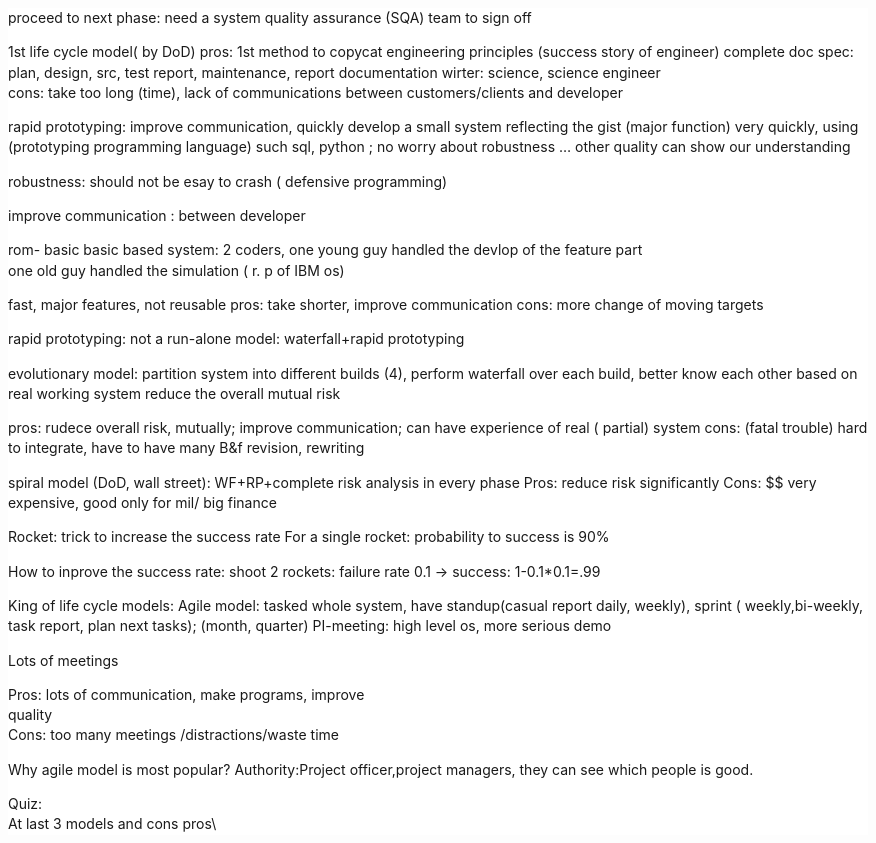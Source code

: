 proceed to next phase: need a system quality assurance (SQA) team to sign off

1st life cycle model( by DoD)
pros: 1st method to copycat engineering principles (success story of engineer) complete doc
spec: plan, design, src, test report, maintenance, report
documentation wirter: science, science engineer  
cons: take too long (time), lack of communications between customers/clients and developer

rapid prototyping: improve communication, quickly develop a small system reflecting the gist (major function) very quickly, using (prototyping programming language) such sql, python ; no worry about robustness … other quality can show our understanding

robustness: should not be esay to crash ( defensive programming)

improve communication : between developer

rom- basic
basic based system: 2 coders, one young guy handled the devlop of the feature part  
one old guy handled the simulation ( r. p of IBM os)

fast, major features, not reusable
pros: take shorter, improve communication
cons: more change of moving targets

rapid prototyping: not a run-alone model: waterfall+rapid prototyping

evolutionary model: partition system into different builds (4), perform waterfall over each build, better know each other based on real working system reduce the overall mutual risk

pros: rudece overall risk, mutually; improve communication; can have experience of real ( partial) system
cons: (fatal trouble) hard to integrate, have to have many B&f revision, rewriting

spiral model (DoD, wall street):
WF+RP+complete risk analysis in every phase
Pros: reduce risk significantly
Cons: $$ very expensive, good only for mil/ big finance

Rocket: trick to increase the success rate
For a single rocket: probability to success is 90%

How to inprove the success rate:
shoot 2 rockets: failure rate 0.1 -> success: 1-0.1\*0.1=.99

King of life cycle models:
Agile model: tasked whole system, have standup(casual report daily, weekly), sprint ( weekly,bi-weekly, task report, plan next tasks); (month, quarter) PI-meeting: high level os, more serious demo

Lots of meetings

Pros: lots of communication, make programs, improve\
quality  
Cons: too many meetings /distractions/waste time

Why agile model is most popular?
Authority:Project officer,project managers, they can see which people is good.

Quiz:  
At last 3 models and cons pros\
